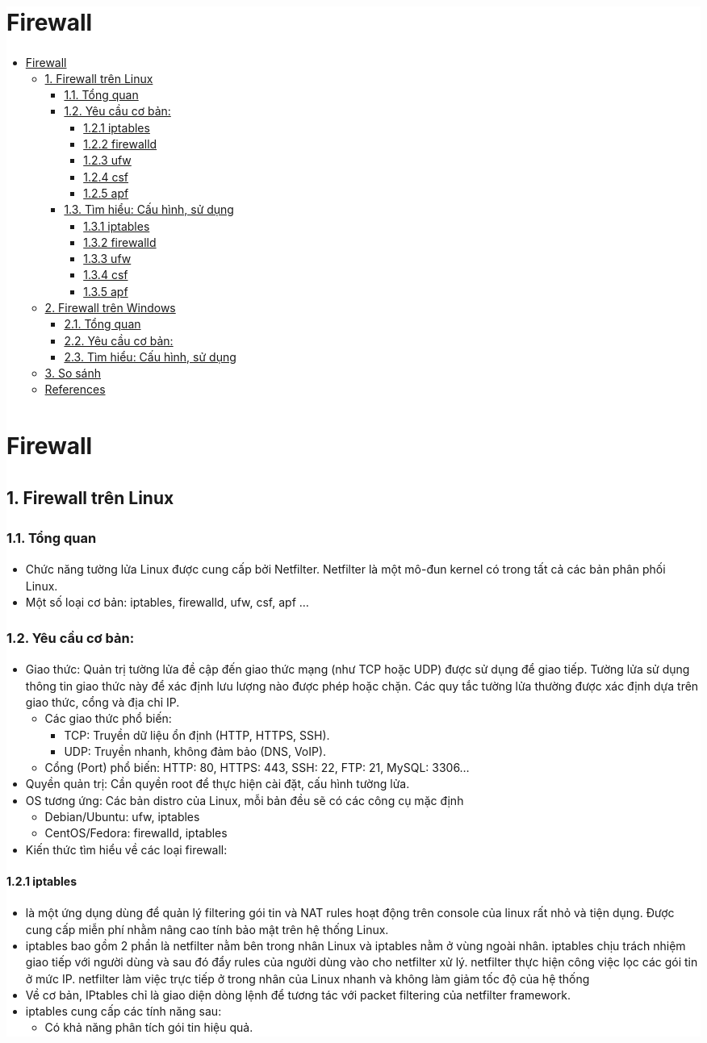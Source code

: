 # Firewall
- [Firewall](#firewall)
   * [1. Firewall trên Linux](#1-firewall-trên-linux)
      + [1.1. Tổng quan](#11-tng-quan)
      + [1.2. Yêu cầu cơ bản: ](#12-yêu-cu-c-bn)
         - [1.2.1 iptables](#121-iptables)
         - [1.2.2 firewalld](#122-firewalld)
         - [1.2.3 ufw ](#123-ufw)
         - [1.2.4 csf ](#124-csf)
         - [1.2.5 apf ](#125-apf)
      + [1.3. Tìm hiểu: Cấu hình, sử dụng](#13-tìm-hiu-cu-hình-s-dng)
         - [1.3.1 iptables ](#131-iptables)
         - [1.3.2 firewalld ](#132-firewalld)
         - [1.3.3 ufw ](#133-ufw)
         - [1.3.4 csf](#134-csf)
         - [1.3.5 apf ](#135-apf)
   * [2. Firewall trên Windows](#2-firewall-trên-windows)
      + [2.1. Tổng quan](#21-tng-quan)
      + [2.2. Yêu cầu cơ bản: ](#22-yêu-cu-c-bn)
      + [2.3. Tìm hiểu: Cấu hình, sử dụng](#23-tìm-hiu-cu-hình-s-dng)
   * [3. So sánh](#3-so-sánh)
   * [References ](#references)

<a name="firewall"></a>
# Firewall
<a name="1-firewall-trên-linux"></a>
## 1. Firewall trên Linux
<a name="11-tng-quan"></a>
### 1.1. Tổng quan
- Chức năng tường lửa Linux được cung cấp bởi Netfilter. Netfilter là một mô-đun kernel có trong tất cả các bản phân phối Linux.
- Một số loại cơ bản: iptables, firewalld, ufw, csf, apf …
<a name="12-yêu-cu-c-bn"></a>
### 1.2. Yêu cầu cơ bản: 
- Giao thức: Quản trị tường lửa đề cập đến giao thức mạng (như TCP hoặc UDP) được sử dụng để giao tiếp. Tường lửa sử dụng thông tin giao thức này để xác định lưu lượng nào được phép hoặc chặn. Các quy tắc tường lửa thường được xác định dựa trên giao thức, cổng và địa chỉ IP.
	- Các giao thức phổ biến:
		- TCP: Truyền dữ liệu ổn định (HTTP, HTTPS, SSH).
		- UDP: Truyền nhanh, không đảm bảo (DNS, VoIP).
	- Cổng (Port) phổ biến: HTTP: 80, HTTPS: 443, SSH: 22, FTP: 21, MySQL: 3306…
- Quyền quản trị: Cần quyền root để thực hiện cài đặt, cấu hình tường lửa.
- OS tương ứng: Các bản distro của Linux, mỗi bản đều sẽ có các công cụ mặc định 
	- Debian/Ubuntu: ufw, iptables 
	- CentOS/Fedora: firewalld, iptables
- Kiến thức tìm hiểu về các loại firewall:
<a name="121-iptables"></a>
#### 1.2.1 iptables
- là một ứng dụng dùng để quản lý filtering gói tin và NAT rules hoạt động trên console của linux rất nhỏ và tiện dụng. Được cung cấp miễn phí nhằm nâng cao tính bảo mật trên hệ thống Linux.
- iptables bao gồm 2 phần là netfilter nằm bên trong nhân Linux và iptables nằm ở vùng ngoài nhân. iptables chịu trách nhiệm giao tiếp với người dùng và sau đó đẩy rules của người dùng vào cho netfilter xử lý. netfilter thực hiện công việc lọc các gói tin ở mức IP. netfilter làm việc trực tiếp ở trong nhân của Linux nhanh và không làm giảm tốc độ của hệ thống
- Về cơ bản, IPtables chỉ là giao diện dòng lệnh để tương tác với packet filtering của netfilter framework.
- iptables cung cấp các tính năng sau:
    * Có khả năng phân tích gói tin hiệu quả.